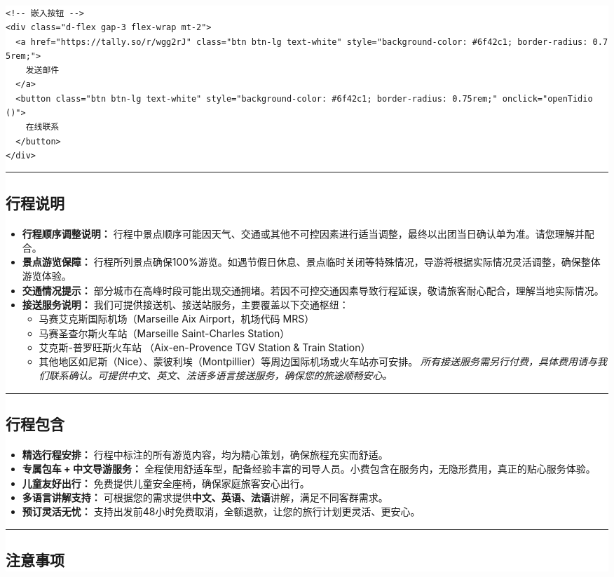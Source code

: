     <!-- 嵌入按钮 -->
    <div class="d-flex gap-3 flex-wrap mt-2">
      <a href="https://tally.so/r/wgg2rJ" class="btn btn-lg text-white" style="background-color: #6f42c1; border-radius: 0.75rem;">
        发送邮件
      </a>
      <button class="btn btn-lg text-white" style="background-color: #6f42c1; border-radius: 0.75rem;" onclick="openTidio()">
        在线联系
      </button>
    </div>
  </div>

</div>


<script>
  function openTidio() {
    if (window.tidioChatApi) {
      window.tidioChatApi.open();
    } else {
      alert("聊天加载中，请稍后重试。");
    }
  }
</script>

---

## 行程说明

- **行程顺序调整说明：** 行程中景点顺序可能因天气、交通或其他不可控因素进行适当调整，最终以出团当日确认单为准。请您理解并配合。
- **景点游览保障：** 行程所列景点确保100%游览。如遇节假日休息、景点临时关闭等特殊情况，导游将根据实际情况灵活调整，确保整体游览体验。
- **交通情况提示：** 部分城市在高峰时段可能出现交通拥堵。若因不可控交通因素导致行程延误，敬请旅客耐心配合，理解当地实际情况。
- **接送服务说明：** 我们可提供接送机、接送站服务，主要覆盖以下交通枢纽：
    - 马赛艾克斯国际机场（Marseille Aix Airport，机场代码 MRS）
    - 马赛圣查尔斯火车站（Marseille Saint-Charles Station）
    - 艾克斯-普罗旺斯火车站 （Aix-en-Provence TGV Station & Train Station）
    - 其他地区如尼斯（Nice）、蒙彼利埃（Montpillier）等周边国际机场或火车站亦可安排。
*所有接送服务需另行付费，具体费用请与我们联系确认。可提供中文、英文、法语多语言接送服务，确保您的旅途顺畅安心。*

---

## 行程包含

- **精选行程安排：** 行程中标注的所有游览内容，均为精心策划，确保旅程充实而舒适。
- **专属包车 + 中文导游服务：** 全程使用舒适车型，配备经验丰富的司导人员。小费包含在服务内，无隐形费用，真正的贴心服务体验。
- **儿童友好出行：** 免费提供儿童安全座椅，确保家庭旅客安心出行。
- **多语言讲解支持：** 可根据您的需求提供**中文、英语、法语**讲解，满足不同客群需求。
- **预订灵活无忧：** 支持出发前48小时免费取消，全额退款，让您的旅行计划更灵活、更安心。

---

## 注意事项
